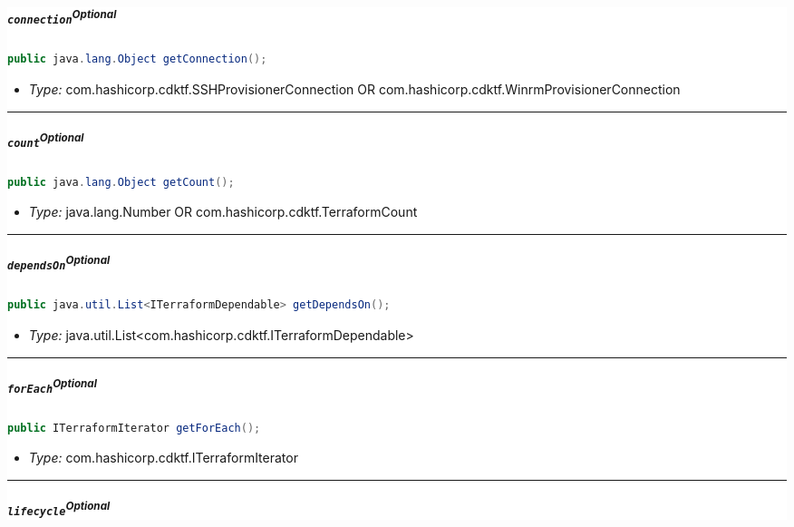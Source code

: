 
##### `connection`<sup>Optional</sup> <a name="connection" id="@cdktf/provider-mongodbatlas.dataMongodbatlasStreamConnection.DataMongodbatlasStreamConnectionConfig.property.connection"></a>

```java
public java.lang.Object getConnection();
```

- *Type:* com.hashicorp.cdktf.SSHProvisionerConnection OR com.hashicorp.cdktf.WinrmProvisionerConnection

---

##### `count`<sup>Optional</sup> <a name="count" id="@cdktf/provider-mongodbatlas.dataMongodbatlasStreamConnection.DataMongodbatlasStreamConnectionConfig.property.count"></a>

```java
public java.lang.Object getCount();
```

- *Type:* java.lang.Number OR com.hashicorp.cdktf.TerraformCount

---

##### `dependsOn`<sup>Optional</sup> <a name="dependsOn" id="@cdktf/provider-mongodbatlas.dataMongodbatlasStreamConnection.DataMongodbatlasStreamConnectionConfig.property.dependsOn"></a>

```java
public java.util.List<ITerraformDependable> getDependsOn();
```

- *Type:* java.util.List<com.hashicorp.cdktf.ITerraformDependable>

---

##### `forEach`<sup>Optional</sup> <a name="forEach" id="@cdktf/provider-mongodbatlas.dataMongodbatlasStreamConnection.DataMongodbatlasStreamConnectionConfig.property.forEach"></a>

```java
public ITerraformIterator getForEach();
```

- *Type:* com.hashicorp.cdktf.ITerraformIterator

---

##### `lifecycle`<sup>Optional</sup> <a name="lifecycle" id="@cdktf/provider-mongodbatlas.dataMongodbatlasStreamConnection.DataMongodbatlasStreamConnectionConfig.property.lifecycle"></a>
